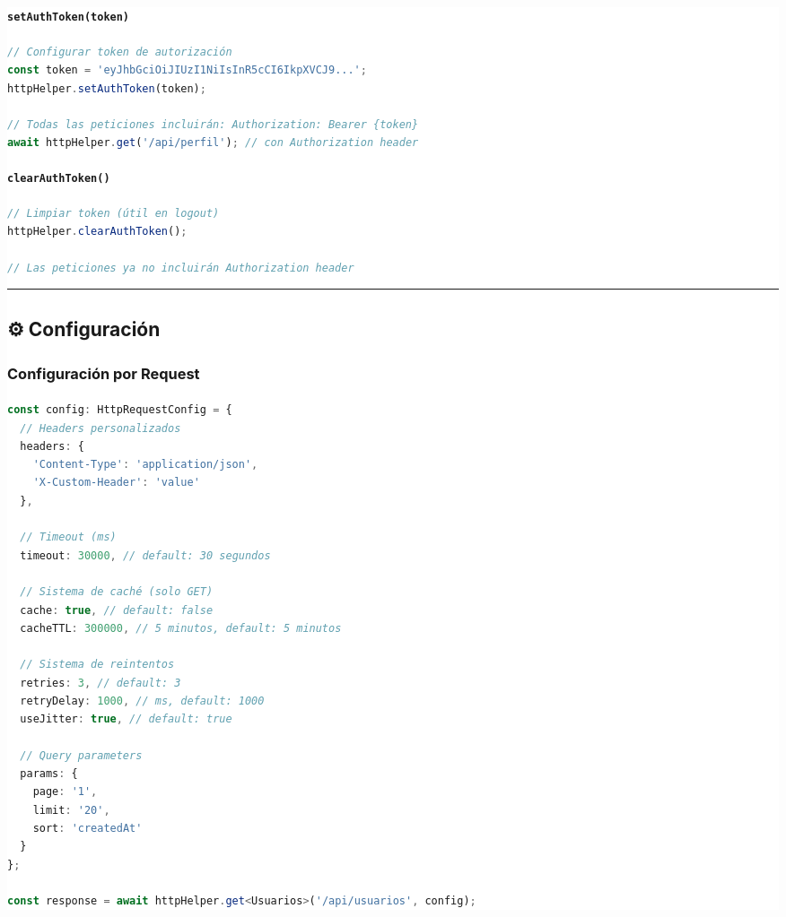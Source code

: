 #### `setAuthToken(token)`

```typescript
// Configurar token de autorización
const token = 'eyJhbGciOiJIUzI1NiIsInR5cCI6IkpXVCJ9...';
httpHelper.setAuthToken(token);

// Todas las peticiones incluirán: Authorization: Bearer {token}
await httpHelper.get('/api/perfil'); // con Authorization header
```

#### `clearAuthToken()`

```typescript
// Limpiar token (útil en logout)
httpHelper.clearAuthToken();

// Las peticiones ya no incluirán Authorization header
```

---

## ⚙️ Configuración

### Configuración por Request

```typescript
const config: HttpRequestConfig = {
  // Headers personalizados
  headers: {
    'Content-Type': 'application/json',
    'X-Custom-Header': 'value'
  },

  // Timeout (ms)
  timeout: 30000, // default: 30 segundos

  // Sistema de caché (solo GET)
  cache: true, // default: false
  cacheTTL: 300000, // 5 minutos, default: 5 minutos

  // Sistema de reintentos
  retries: 3, // default: 3
  retryDelay: 1000, // ms, default: 1000
  useJitter: true, // default: true

  // Query parameters
  params: {
    page: '1',
    limit: '20',
    sort: 'createdAt'
  }
};

const response = await httpHelper.get<Usuarios>('/api/usuarios', config);
```
